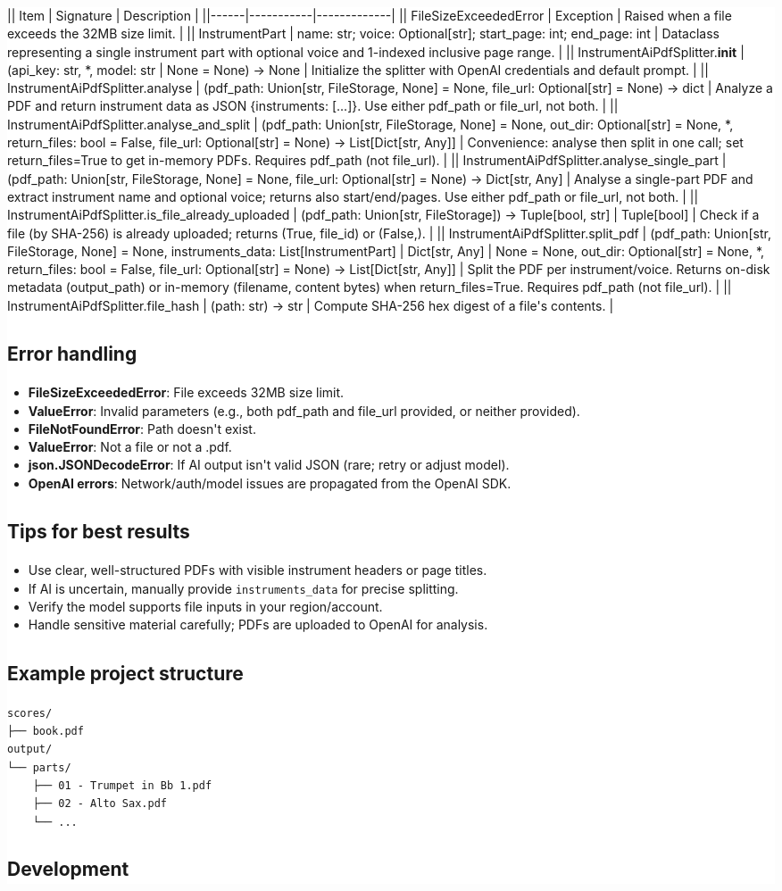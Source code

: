 || Item | Signature | Description |
||------|-----------|-------------|
|| FileSizeExceededError | Exception | Raised when a file exceeds the 32MB size limit. |
|| InstrumentPart | name: str; voice: Optional[str]; start_page: int; end_page: int | Dataclass representing a single instrument part with optional voice and 1-indexed inclusive page range. |
|| InstrumentAiPdfSplitter.__init__ | (api_key: str, *, model: str \| None = None) -> None | Initialize the splitter with OpenAI credentials and default prompt. |
|| InstrumentAiPdfSplitter.analyse | (pdf_path: Union[str, FileStorage, None] = None, file_url: Optional[str] = None) -> dict | Analyze a PDF and return instrument data as JSON {instruments: [...]}. Use either pdf_path or file_url, not both. |
|| InstrumentAiPdfSplitter.analyse_and_split | (pdf_path: Union[str, FileStorage, None] = None, out_dir: Optional[str] = None, *, return_files: bool = False, file_url: Optional[str] = None) -> List[Dict[str, Any]] | Convenience: analyse then split in one call; set return_files=True to get in-memory PDFs. Requires pdf_path (not file_url). |
|| InstrumentAiPdfSplitter.analyse_single_part | (pdf_path: Union[str, FileStorage, None] = None, file_url: Optional[str] = None) -> Dict[str, Any] | Analyse a single-part PDF and extract instrument name and optional voice; returns also start/end/pages. Use either pdf_path or file_url, not both. |
|| InstrumentAiPdfSplitter.is_file_already_uploaded | (pdf_path: Union[str, FileStorage]) -> Tuple[bool, str] \| Tuple[bool] | Check if a file (by SHA-256) is already uploaded; returns (True, file_id) or (False,). |
|| InstrumentAiPdfSplitter.split_pdf | (pdf_path: Union[str, FileStorage, None] = None, instruments_data: List[InstrumentPart] \| Dict[str, Any] \| None = None, out_dir: Optional[str] = None, *, return_files: bool = False, file_url: Optional[str] = None) -> List[Dict[str, Any]] | Split the PDF per instrument/voice. Returns on-disk metadata (output_path) or in-memory (filename, content bytes) when return_files=True. Requires pdf_path (not file_url). |
|| InstrumentAiPdfSplitter.file_hash | (path: str) -> str | Compute SHA-256 hex digest of a file's contents. |

## Error handling

- **FileSizeExceededError**: File exceeds 32MB size limit.
- **ValueError**: Invalid parameters (e.g., both pdf_path and file_url provided, or neither provided).
- **FileNotFoundError**: Path doesn't exist.
- **ValueError**: Not a file or not a .pdf.
- **json.JSONDecodeError**: If AI output isn't valid JSON (rare; retry or adjust model).
- **OpenAI errors**: Network/auth/model issues are propagated from the OpenAI SDK.

## Tips for best results

- Use clear, well-structured PDFs with visible instrument headers or page titles.
- If AI is uncertain, manually provide `instruments_data` for precise splitting.
- Verify the model supports file inputs in your region/account.
- Handle sensitive material carefully; PDFs are uploaded to OpenAI for analysis.

## Example project structure

```text
scores/
├── book.pdf
output/
└── parts/
    ├── 01 - Trumpet in Bb 1.pdf
    ├── 02 - Alto Sax.pdf
    └── ...
```

## Development
